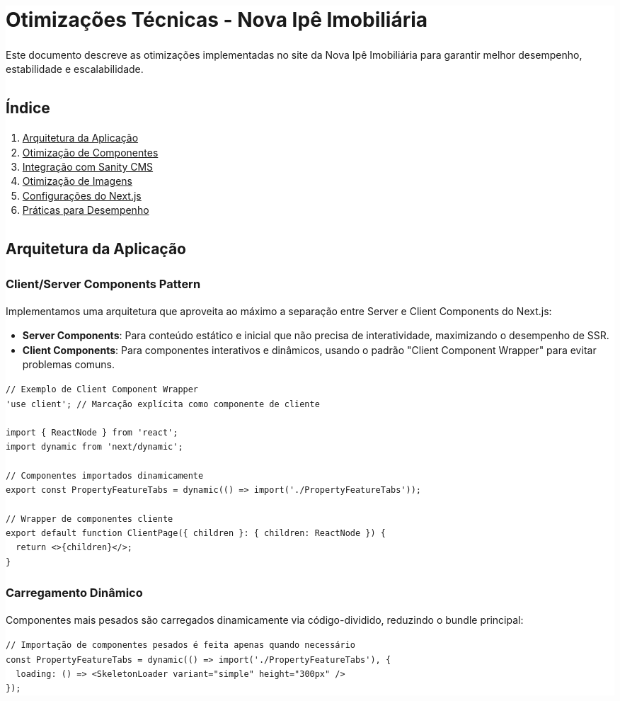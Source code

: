 # Otimizações Técnicas - Nova Ipê Imobiliária

Este documento descreve as otimizações implementadas no site da Nova Ipê Imobiliária para garantir melhor desempenho, estabilidade e escalabilidade.

## Índice

1. [Arquitetura da Aplicação](#arquitetura-da-aplicação)
2. [Otimização de Componentes](#otimização-de-componentes)
3. [Integração com Sanity CMS](#integração-com-sanity-cms)
4. [Otimização de Imagens](#otimização-de-imagens)
5. [Configurações do Next.js](#configurações-do-nextjs)
6. [Práticas para Desempenho](#práticas-para-desempenho)

## Arquitetura da Aplicação

### Client/Server Components Pattern

Implementamos uma arquitetura que aproveita ao máximo a separação entre Server e Client Components do Next.js:

- **Server Components**: Para conteúdo estático e inicial que não precisa de interatividade, maximizando o desempenho de SSR.
- **Client Components**: Para componentes interativos e dinâmicos, usando o padrão "Client Component Wrapper" para evitar problemas comuns.

```tsx
// Exemplo de Client Component Wrapper
'use client'; // Marcação explícita como componente de cliente

import { ReactNode } from 'react';
import dynamic from 'next/dynamic';

// Componentes importados dinamicamente
export const PropertyFeatureTabs = dynamic(() => import('./PropertyFeatureTabs'));

// Wrapper de componentes cliente
export default function ClientPage({ children }: { children: ReactNode }) {
  return <>{children}</>;
}
```

### Carregamento Dinâmico

Componentes mais pesados são carregados dinamicamente via código-dividido, reduzindo o bundle principal:

```tsx
// Importação de componentes pesados é feita apenas quando necessário
const PropertyFeatureTabs = dynamic(() => import('./PropertyFeatureTabs'), {
  loading: () => <SkeletonLoader variant="simple" height="300px" />
});
```
